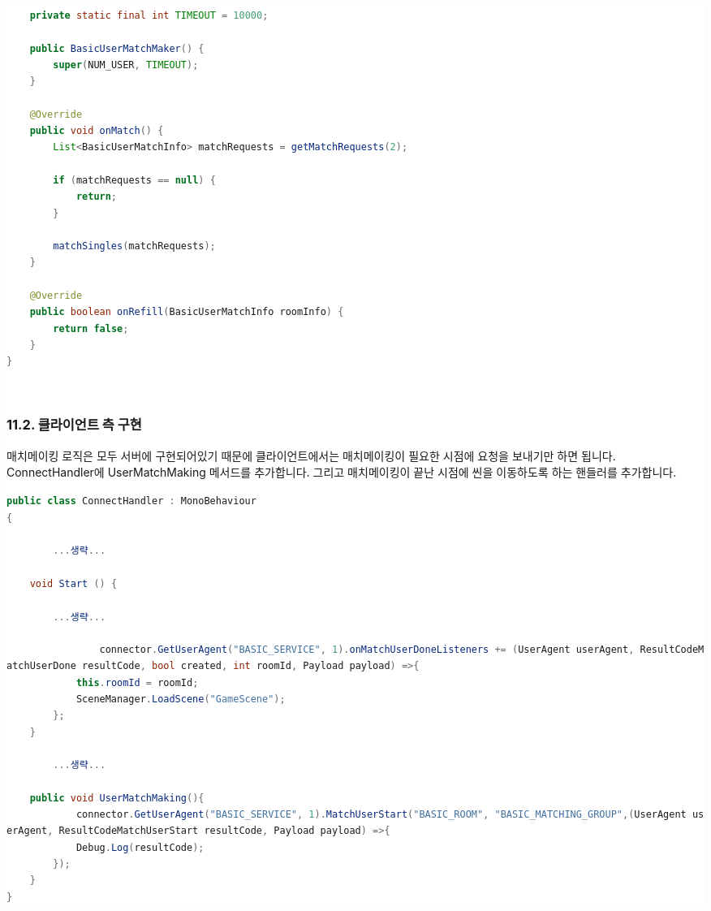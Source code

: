 ```Java
  	private static final int TIMEOUT = 10000;
  
    public BasicUserMatchMaker() {
        super(NUM_USER, TIMEOUT);
    }

    @Override
    public void onMatch() {
        List<BasicUserMatchInfo> matchRequests = getMatchRequests(2);

        if (matchRequests == null) {
            return;
        }

        matchSingles(matchRequests);
    }

    @Override
    public boolean onRefill(BasicUserMatchInfo roomInfo) {
        return false;
    }
}
```

<br>

### 11.2. 클라이언트 측 구현

매치메이킹 로직은 모두 서버에 구현되어있기 때문에 클라이언트에서는 매치메이킹이 필요한 시점에 요청을 보내기만 하면 됩니다. ConnectHandler에 UserMatchMaking 메서드를 추가합니다. 그리고 매치메이킹이 끝난 시점에 씬을 이동하도록 하는 핸들러를 추가합니다.

```csharp
public class ConnectHandler : MonoBehaviour
{

		...생략...
	
    void Start () {
  
        ...생략...
      
                connector.GetUserAgent("BASIC_SERVICE", 1).onMatchUserDoneListeners += (UserAgent userAgent, ResultCodeMatchUserDone resultCode, bool created, int roomId, Payload payload) =>{
            this.roomId = roomId;
            SceneManager.LoadScene("GameScene");
        };
    }
	
		...생략...

    public void UserMatchMaking(){
            connector.GetUserAgent("BASIC_SERVICE", 1).MatchUserStart("BASIC_ROOM", "BASIC_MATCHING_GROUP",(UserAgent userAgent, ResultCodeMatchUserStart resultCode, Payload payload) =>{
            Debug.Log(resultCode);
        });
    }
}

```
